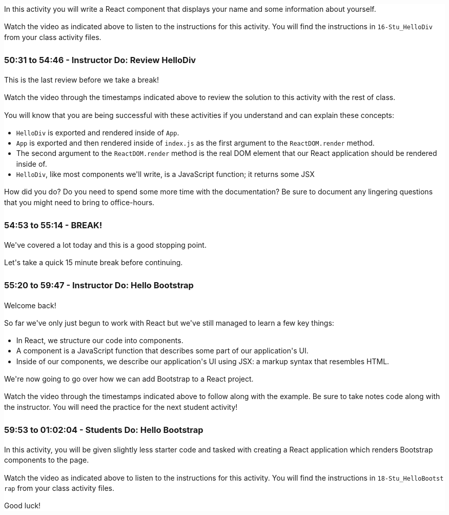 In this activity you will write a React component that displays your name and some information about yourself.

Watch the video as indicated above to listen to the instructions for this activity. You will find the instructions in `16-Stu_HelloDiv` from your class activity files. 

### 50:31 to 54:46 - Instructor Do: Review HelloDiv

This is the last review before we take a break!

Watch the video through the timestamps indicated above to review the solution to this activity with the rest of class. 

You will know that you are being successful with these activities if you understand and can explain these concepts:

  - `HelloDiv` is exported and rendered inside of `App`.
  - `App` is exported and then rendered inside of `index.js` as the first argument to the `ReactDOM.render` method.
  - The second argument to the `ReactDOM.render` method is the real DOM element that our React application should be rendered inside of.
  - `HelloDiv`, like most components we'll write, is a JavaScript function; it returns some JSX

How did you do? Do you need to spend some more time with the documentation? Be sure to document any lingering questions that you might need to bring to office-hours.

### 54:53 to 55:14 - BREAK!

We've covered a lot today and this is a good stopping point. 

Let's take a quick 15 minute break before continuing.

### 55:20 to 59:47 - Instructor Do: Hello Bootstrap

Welcome back!

So far we've only just begun to work with React but we've still managed to learn a few key things:
  - In React, we structure our code into components.
  - A component is a JavaScript function that describes some part of our application's UI.
  - Inside of our components, we describe our application's UI using JSX: a markup syntax that resembles HTML.

We're now going to go over how we can add Bootstrap to a React project.

Watch the video through the timestamps indicated above to follow along with the example. Be sure to take notes code along with the instructor. You will need the practice for the next student activity!

### 59:53 to 01:02:04 - Students Do: Hello Bootstrap

In this activity, you will be given slightly less starter code and tasked with creating a React application which renders Bootstrap components to the page.

Watch the video as indicated above to listen to the instructions for this activity. You will find the instructions in `18-Stu_HelloBootstrap` from your class activity files. 

Good luck!
